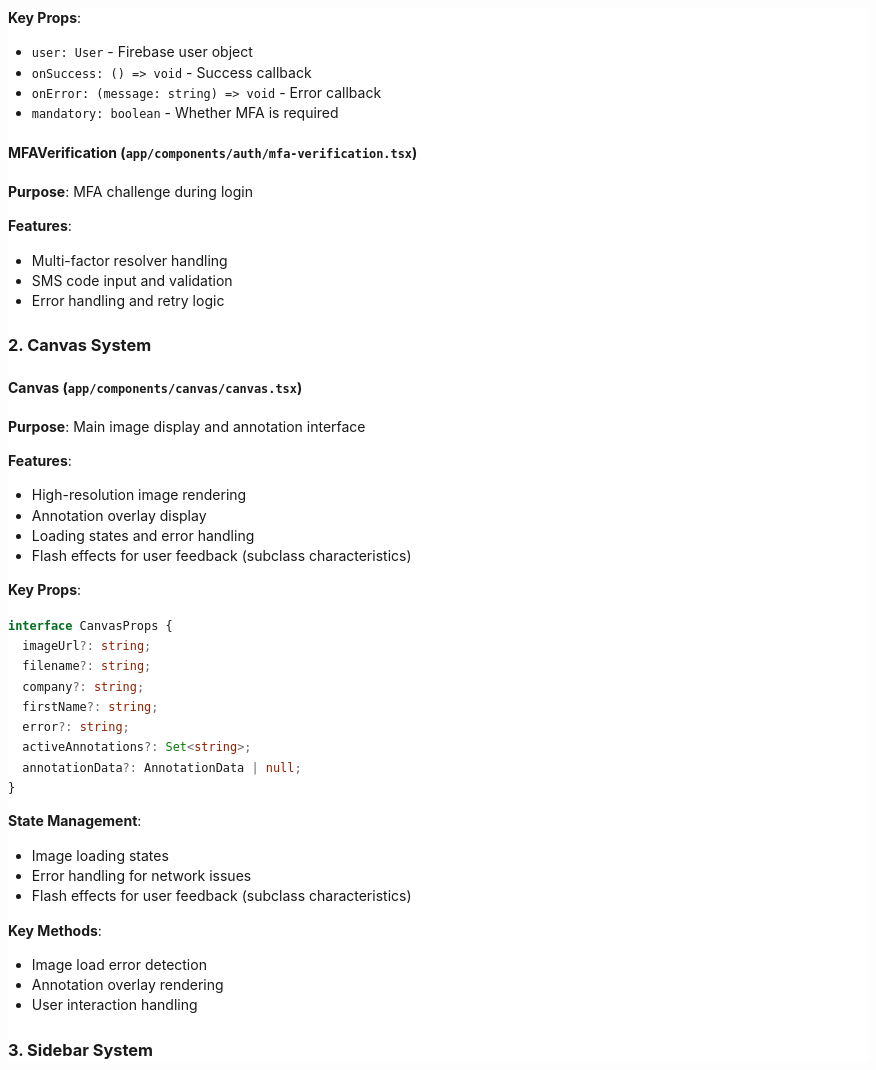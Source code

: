 **Key Props**:

- `user: User` - Firebase user object
- `onSuccess: () => void` - Success callback
- `onError: (message: string) => void` - Error callback
- `mandatory: boolean` - Whether MFA is required

#### MFAVerification (`app/components/auth/mfa-verification.tsx`)

**Purpose**: MFA challenge during login

**Features**:

- Multi-factor resolver handling
- SMS code input and validation
- Error handling and retry logic

### 2. Canvas System

#### Canvas (`app/components/canvas/canvas.tsx`)

**Purpose**: Main image display and annotation interface

**Features**:

- High-resolution image rendering
- Annotation overlay display
- Loading states and error handling
- Flash effects for user feedback (subclass characteristics)

**Key Props**:

```typescript
interface CanvasProps {
  imageUrl?: string;
  filename?: string;
  company?: string;
  firstName?: string;
  error?: string;
  activeAnnotations?: Set<string>;
  annotationData?: AnnotationData | null;
}
```

**State Management**:

- Image loading states
- Error handling for network issues
- Flash effects for user feedback (subclass characteristics)

**Key Methods**:

- Image load error detection
- Annotation overlay rendering
- User interaction handling

### 3. Sidebar System
